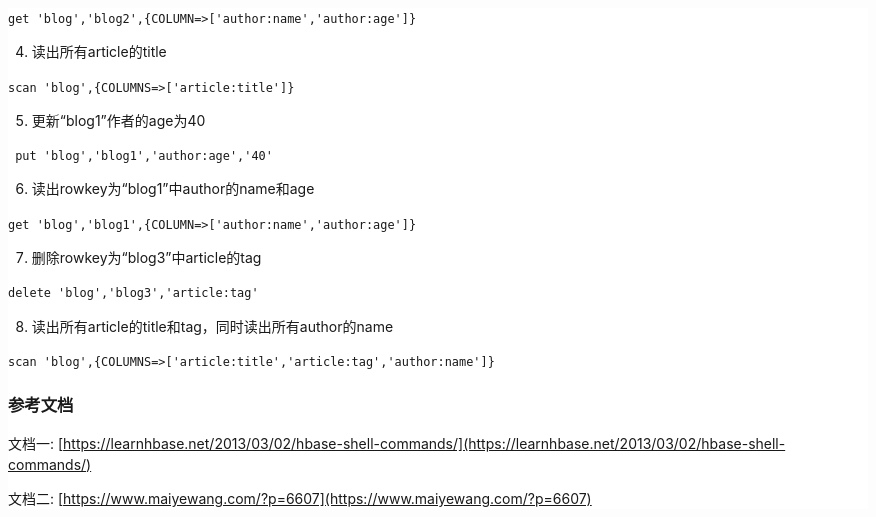 ```
get 'blog','blog2',{COLUMN=>['author:name','author:age']}
```

4. 读出所有article的title

```
scan 'blog',{COLUMNS=>['article:title']}
```
5. 更新“blog1”作者的age为40

```
 put 'blog','blog1','author:age','40'
```
6. 读出rowkey为“blog1”中author的name和age
```
get 'blog','blog1',{COLUMN=>['author:name','author:age']}
```
7. 删除rowkey为“blog3”中article的tag

```
delete 'blog','blog3','article:tag'
```

8. 读出所有article的title和tag，同时读出所有author的name

```
scan 'blog',{COLUMNS=>['article:title','article:tag','author:name']}
```

### 参考文档

文档一: [https://learnhbase.net/2013/03/02/hbase-shell-commands/](https://learnhbase.net/2013/03/02/hbase-shell-commands/)

文档二: [https://www.maiyewang.com/?p=6607](https://www.maiyewang.com/?p=6607)
